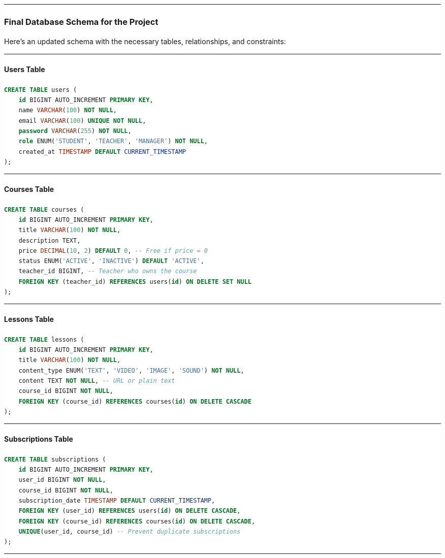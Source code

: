 
---


### Final Database Schema for the Project
Here’s an updated schema with the necessary tables, relationships, and constraints:

---

#### **Users Table**
```sql
CREATE TABLE users (
    id BIGINT AUTO_INCREMENT PRIMARY KEY,
    name VARCHAR(100) NOT NULL,
    email VARCHAR(100) UNIQUE NOT NULL,
    password VARCHAR(255) NOT NULL,
    role ENUM('STUDENT', 'TEACHER', 'MANAGER') NOT NULL,
    created_at TIMESTAMP DEFAULT CURRENT_TIMESTAMP
);
```

---

#### **Courses Table**
```sql
CREATE TABLE courses (
    id BIGINT AUTO_INCREMENT PRIMARY KEY,
    title VARCHAR(100) NOT NULL,
    description TEXT,
    price DECIMAL(10, 2) DEFAULT 0, -- Free if price = 0
    status ENUM('ACTIVE', 'INACTIVE') DEFAULT 'ACTIVE',
    teacher_id BIGINT, -- Teacher who owns the course
    FOREIGN KEY (teacher_id) REFERENCES users(id) ON DELETE SET NULL
);
```

---

#### **Lessons Table**
```sql
CREATE TABLE lessons (
    id BIGINT AUTO_INCREMENT PRIMARY KEY,
    title VARCHAR(100) NOT NULL,
    content_type ENUM('TEXT', 'VIDEO', 'IMAGE', 'SOUND') NOT NULL,
    content TEXT NOT NULL, -- URL or plain text
    course_id BIGINT NOT NULL,
    FOREIGN KEY (course_id) REFERENCES courses(id) ON DELETE CASCADE
);
```

---

#### **Subscriptions Table**
```sql
CREATE TABLE subscriptions (
    id BIGINT AUTO_INCREMENT PRIMARY KEY,
    user_id BIGINT NOT NULL,
    course_id BIGINT NOT NULL,
    subscription_date TIMESTAMP DEFAULT CURRENT_TIMESTAMP,
    FOREIGN KEY (user_id) REFERENCES users(id) ON DELETE CASCADE,
    FOREIGN KEY (course_id) REFERENCES courses(id) ON DELETE CASCADE,
    UNIQUE(user_id, course_id) -- Prevent duplicate subscriptions
);
```

---